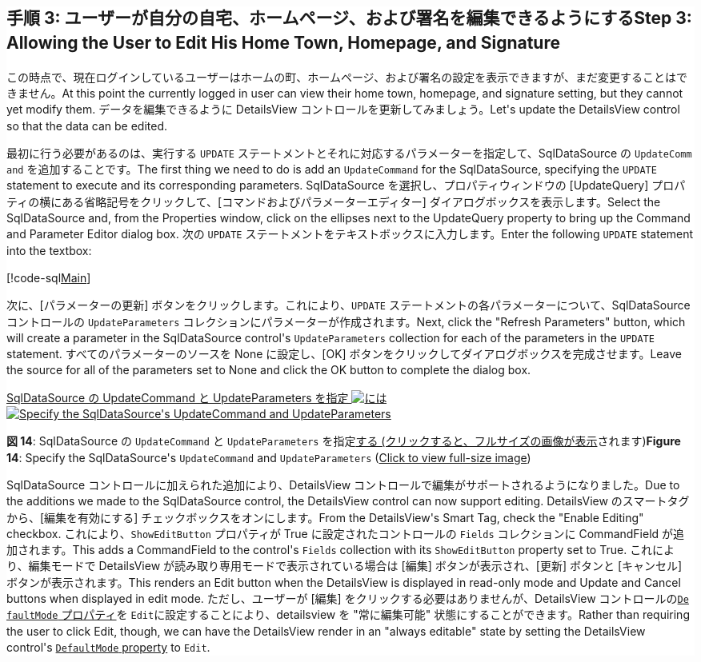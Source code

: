 ## <a name="step-3-allowing-the-user-to-edit-his-home-town-homepage-and-signature"></a><span data-ttu-id="c6c3f-302">手順 3: ユーザーが自分の自宅、ホームページ、および署名を編集できるようにする</span><span class="sxs-lookup"><span data-stu-id="c6c3f-302">Step 3: Allowing the User to Edit His Home Town, Homepage, and Signature</span></span>

<span data-ttu-id="c6c3f-303">この時点で、現在ログインしているユーザーはホームの町、ホームページ、および署名の設定を表示できますが、まだ変更することはできません。</span><span class="sxs-lookup"><span data-stu-id="c6c3f-303">At this point the currently logged in user can view their home town, homepage, and signature setting, but they cannot yet modify them.</span></span> <span data-ttu-id="c6c3f-304">データを編集できるように DetailsView コントロールを更新してみましょう。</span><span class="sxs-lookup"><span data-stu-id="c6c3f-304">Let's update the DetailsView control so that the data can be edited.</span></span>

<span data-ttu-id="c6c3f-305">最初に行う必要があるのは、実行する `UPDATE` ステートメントとそれに対応するパラメーターを指定して、SqlDataSource の `UpdateCommand` を追加することです。</span><span class="sxs-lookup"><span data-stu-id="c6c3f-305">The first thing we need to do is add an `UpdateCommand` for the SqlDataSource, specifying the `UPDATE` statement to execute and its corresponding parameters.</span></span> <span data-ttu-id="c6c3f-306">SqlDataSource を選択し、プロパティウィンドウの [UpdateQuery] プロパティの横にある省略記号をクリックして、[コマンドおよびパラメーターエディター] ダイアログボックスを表示します。</span><span class="sxs-lookup"><span data-stu-id="c6c3f-306">Select the SqlDataSource and, from the Properties window, click on the ellipses next to the UpdateQuery property to bring up the Command and Parameter Editor dialog box.</span></span> <span data-ttu-id="c6c3f-307">次の `UPDATE` ステートメントをテキストボックスに入力します。</span><span class="sxs-lookup"><span data-stu-id="c6c3f-307">Enter the following `UPDATE` statement into the textbox:</span></span>

[!code-sql[Main](storing-additional-user-information-vb/samples/sample3.sql)]

<span data-ttu-id="c6c3f-308">次に、[パラメーターの更新] ボタンをクリックします。これにより、`UPDATE` ステートメントの各パラメーターについて、SqlDataSource コントロールの `UpdateParameters` コレクションにパラメーターが作成されます。</span><span class="sxs-lookup"><span data-stu-id="c6c3f-308">Next, click the "Refresh Parameters" button, which will create a parameter in the SqlDataSource control's `UpdateParameters` collection for each of the parameters in the `UPDATE` statement.</span></span> <span data-ttu-id="c6c3f-309">すべてのパラメーターのソースを None に設定し、[OK] ボタンをクリックしてダイアログボックスを完成させます。</span><span class="sxs-lookup"><span data-stu-id="c6c3f-309">Leave the source for all of the parameters set to None and click the OK button to complete the dialog box.</span></span>

<span data-ttu-id="c6c3f-310">[SqlDataSource の UpdateCommand と UpdateParameters を指定 ![には](storing-additional-user-information-vb/_static/image41.png)](storing-additional-user-information-vb/_static/image40.png)</span><span class="sxs-lookup"><span data-stu-id="c6c3f-310">[![Specify the SqlDataSource's UpdateCommand and UpdateParameters](storing-additional-user-information-vb/_static/image41.png)](storing-additional-user-information-vb/_static/image40.png)</span></span>

<span data-ttu-id="c6c3f-311">**図 14**: SqlDataSource の `UpdateCommand` と `UpdateParameters` を指定[する (クリックすると、フルサイズの画像が表示](storing-additional-user-information-vb/_static/image42.png)されます)</span><span class="sxs-lookup"><span data-stu-id="c6c3f-311">**Figure 14**: Specify the SqlDataSource's `UpdateCommand` and `UpdateParameters` ([Click to view full-size image](storing-additional-user-information-vb/_static/image42.png))</span></span>

<span data-ttu-id="c6c3f-312">SqlDataSource コントロールに加えられた追加により、DetailsView コントロールで編集がサポートされるようになりました。</span><span class="sxs-lookup"><span data-stu-id="c6c3f-312">Due to the additions we made to the SqlDataSource control, the DetailsView control can now support editing.</span></span> <span data-ttu-id="c6c3f-313">DetailsView のスマートタグから、[編集を有効にする] チェックボックスをオンにします。</span><span class="sxs-lookup"><span data-stu-id="c6c3f-313">From the DetailsView's Smart Tag, check the "Enable Editing" checkbox.</span></span> <span data-ttu-id="c6c3f-314">これにより、`ShowEditButton` プロパティが True に設定されたコントロールの `Fields` コレクションに CommandField が追加されます。</span><span class="sxs-lookup"><span data-stu-id="c6c3f-314">This adds a CommandField to the control's `Fields` collection with its `ShowEditButton` property set to True.</span></span> <span data-ttu-id="c6c3f-315">これにより、編集モードで DetailsView が読み取り専用モードで表示されている場合は [編集] ボタンが表示され、[更新] ボタンと [キャンセル] ボタンが表示されます。</span><span class="sxs-lookup"><span data-stu-id="c6c3f-315">This renders an Edit button when the DetailsView is displayed in read-only mode and Update and Cancel buttons when displayed in edit mode.</span></span> <span data-ttu-id="c6c3f-316">ただし、ユーザーが [編集] をクリックする必要はありませんが、DetailsView コントロールの[`DefaultMode` プロパティ](https://msdn.microsoft.com/library/system.web.ui.webcontrols.detailsview.defaultmode.aspx)を `Edit`に設定することにより、detailsview を "常に編集可能" 状態にすることができます。</span><span class="sxs-lookup"><span data-stu-id="c6c3f-316">Rather than requiring the user to click Edit, though, we can have the DetailsView render in an "always editable" state by setting the DetailsView control's [`DefaultMode` property](https://msdn.microsoft.com/library/system.web.ui.webcontrols.detailsview.defaultmode.aspx) to `Edit`.</span></span>
